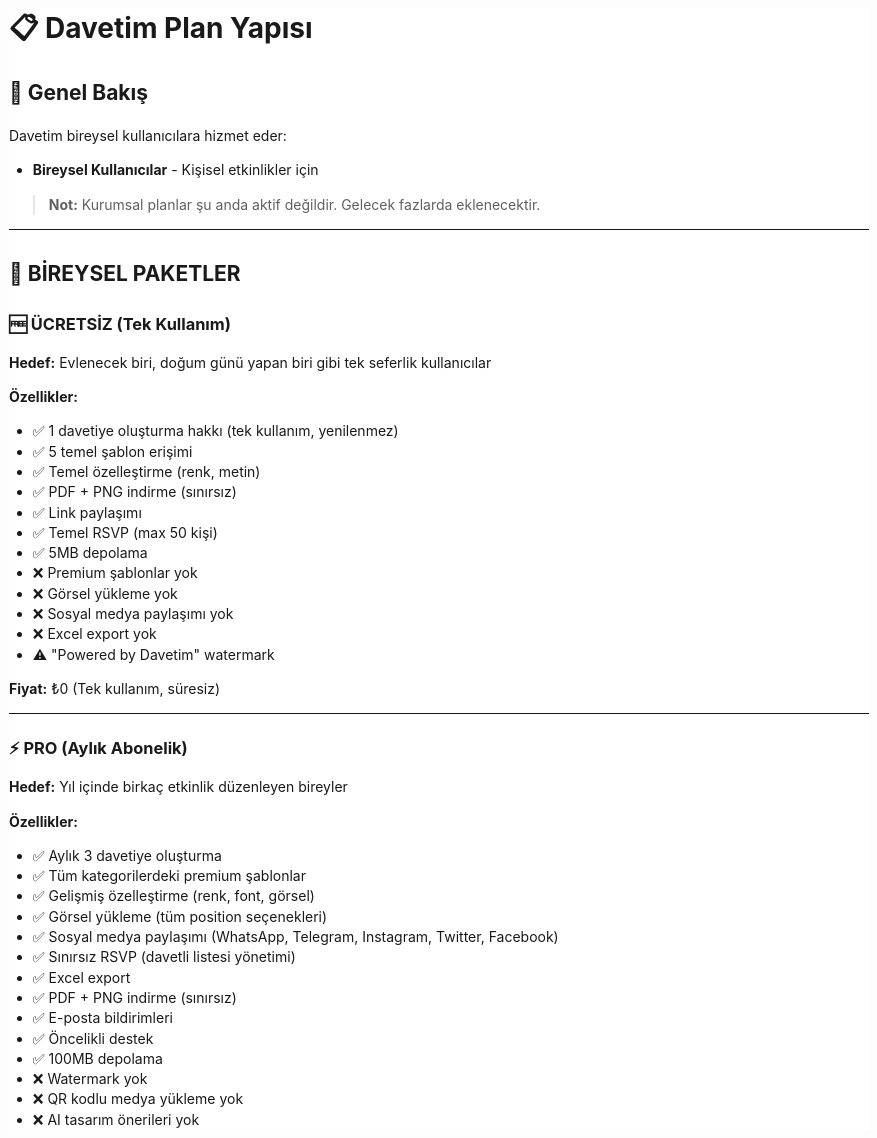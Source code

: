 # 📋 Davetim Plan Yapısı

## 🎯 Genel Bakış

Davetim bireysel kullanıcılara hizmet eder:
- **Bireysel Kullanıcılar** - Kişisel etkinlikler için

> **Not:** Kurumsal planlar şu anda aktif değildir. Gelecek fazlarda eklenecektir.

---

## 👤 BİREYSEL PAKETLER

### 🆓 ÜCRETSİZ (Tek Kullanım)
**Hedef:** Evlenecek biri, doğum günü yapan biri gibi tek seferlik kullanıcılar

**Özellikler:**
- ✅ 1 davetiye oluşturma hakkı (tek kullanım, yenilenmez)
- ✅ 5 temel şablon erişimi
- ✅ Temel özelleştirme (renk, metin)
- ✅ PDF + PNG indirme (sınırsız)
- ✅ Link paylaşımı
- ✅ Temel RSVP (max 50 kişi)
- ✅ 5MB depolama
- ❌ Premium şablonlar yok
- ❌ Görsel yükleme yok
- ❌ Sosyal medya paylaşımı yok
- ❌ Excel export yok
- ⚠️ "Powered by Davetim" watermark

**Fiyat:** ₺0 (Tek kullanım, süresiz)

---

### ⚡ PRO (Aylık Abonelik)
**Hedef:** Yıl içinde birkaç etkinlik düzenleyen bireyler

**Özellikler:**
- ✅ Aylık 3 davetiye oluşturma
- ✅ Tüm kategorilerdeki premium şablonlar
- ✅ Gelişmiş özelleştirme (renk, font, görsel)
- ✅ Görsel yükleme (tüm position seçenekleri)
- ✅ Sosyal medya paylaşımı (WhatsApp, Telegram, Instagram, Twitter, Facebook)
- ✅ Sınırsız RSVP (davetli listesi yönetimi)
- ✅ Excel export
- ✅ PDF + PNG indirme (sınırsız)
- ✅ E-posta bildirimleri
- ✅ Öncelikli destek
- ✅ 100MB depolama
- ❌ Watermark yok
- ❌ QR kodlu medya yükleme yok
- ❌ AI tasarım önerileri yok
